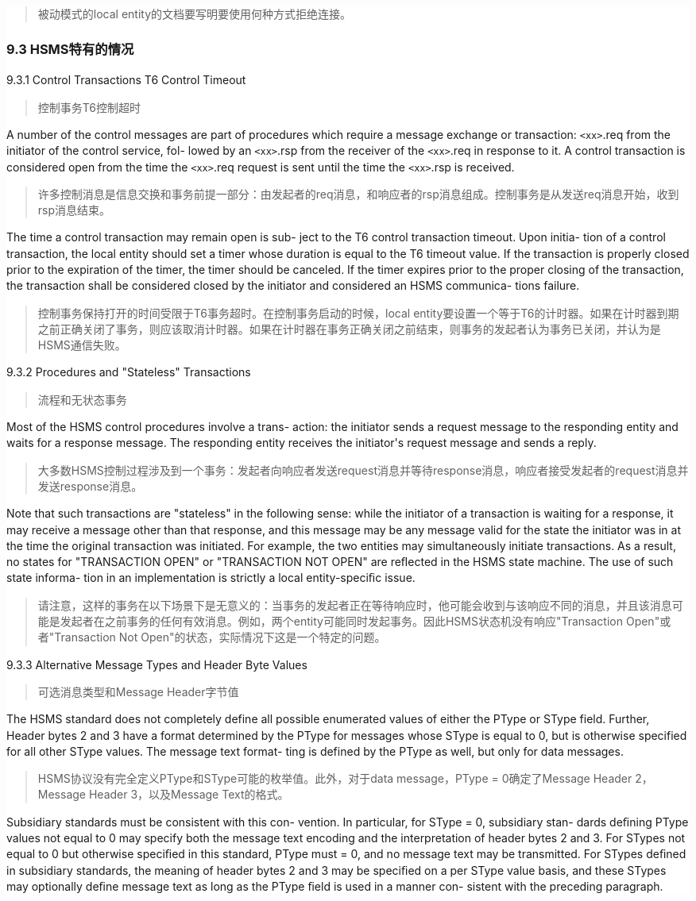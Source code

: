 > 被动模式的local entity的文档要写明要使用何种方式拒绝连接。

### 9.3 HSMS特有的情况

9.3.1 Control Transactions T6 Control Timeout

> 控制事务T6控制超时

A number of the control messages are part of procedures which require a message exchange or transaction: `<xx>`.req from the initiator of the control service, fol- lowed by an `<xx>`.rsp from the receiver of the `<xx>`.req in response to it. A control transaction is considered open from the time the `<xx>`.req request is sent until the time the `<xx>`.rsp is received.

> 许多控制消息是信息交换和事务前提一部分：由发起者的req消息，和响应者的rsp消息组成。控制事务是从发送req消息开始，收到rsp消息结束。

The time a control transaction may remain open is sub- ject to the T6 control transaction timeout. Upon initia- tion of a control transaction, the local entity should set a timer whose duration is equal to the T6 timeout value. If the transaction is properly closed prior to the expiration of the timer, the timer should be canceled. If the timer expires prior to the proper closing of the transaction, the transaction shall be considered closed by the initiator and considered an HSMS communica- tions failure.

> 控制事务保持打开的时间受限于T6事务超时。在控制事务启动的时候，local entity要设置一个等于T6的计时器。如果在计时器到期之前正确关闭了事务，则应该取消计时器。如果在计时器在事务正确关闭之前结束，则事务的发起者认为事务已关闭，并认为是HSMS通信失败。

9.3.2   Procedures and "Stateless" Transactions

> 流程和无状态事务

Most of the HSMS control procedures involve a trans- action: the initiator sends a request message to the responding entity and waits for a response message. The responding entity receives the initiator's request message and sends a reply.

> 大多数HSMS控制过程涉及到一个事务：发起者向响应者发送request消息并等待response消息，响应者接受发起者的request消息并发送response消息。

Note that such transactions are "stateless" in the following sense: while the initiator of a transaction is waiting for a response, it may receive a message other than that response, and this message may be any message valid for the state the initiator was in at the time the original transaction was initiated. For example, the two entities may simultaneously initiate transactions. As a result, no states for "TRANSACTION OPEN" or "TRANSACTION NOT OPEN" are reﬂected in the HSMS state machine. The use of such state informa- tion in an implementation is strictly a local entity-speciﬁc issue.

> 请注意，这样的事务在以下场景下是无意义的：当事务的发起者正在等待响应时，他可能会收到与该响应不同的消息，并且该消息可能是发起者在之前事务的任何有效消息。例如，两个entity可能同时发起事务。因此HSMS状态机没有响应"Transaction Open"或者"Transaction Not Open"的状态，实际情况下这是一个特定的问题。

9.3.3   Alternative Message Types and Header Byte Values

> 可选消息类型和Message Header字节值

The HSMS standard does not completely define all possible enumerated values of either the PType or SType field. Further, Header bytes 2 and 3 have a format determined by the PType for messages whose SType is equal to 0, but is otherwise specified for all other SType values. The message text format- ting is defined by the PType as well, but only for data messages.

> HSMS协议没有完全定义PType和SType可能的枚举值。此外，对于data message，PType = 0确定了Message Header 2，Message Header 3，以及Message Text的格式。

Subsidiary standards must be consistent with this con- vention. In particular, for SType = 0, subsidiary stan- dards deﬁning PType values not equal to 0 may specify both the message text encoding and the interpretation of header bytes 2 and 3. For STypes not equal to 0 but otherwise speciﬁed in this standard, PType must = 0, and no message text may be transmitted. For STypes deﬁned in subsidiary standards, the meaning of header bytes 2 and 3 may be speciﬁed on a per SType value basis, and these STypes may optionally deﬁne message text as long as the PType ﬁeld is used in a manner con- sistent with the preceding paragraph.
